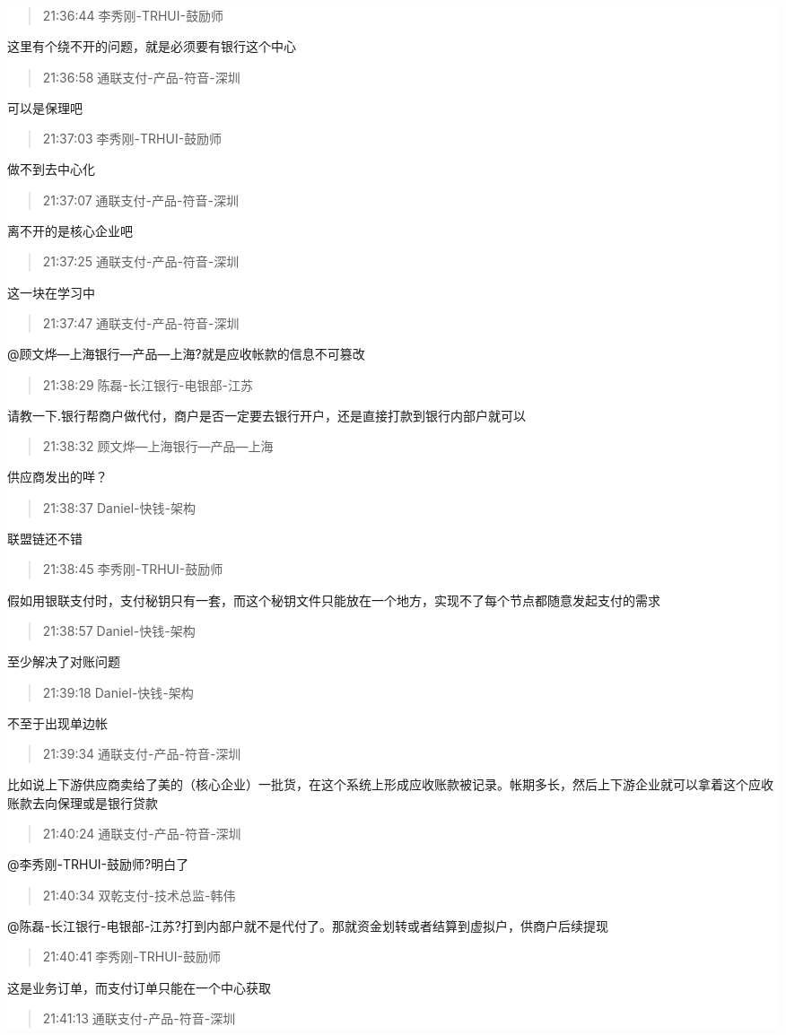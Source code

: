 > 21:36:44  李秀刚-TRHUI-鼓励师  
   
这里有个绕不开的问题，就是必须要有银行这个中心  
   
> 21:36:58  通联支付-产品-符音-深圳  
   
可以是保理吧  
   
> 21:37:03  李秀刚-TRHUI-鼓励师  
   
做不到去中心化  
   
> 21:37:07  通联支付-产品-符音-深圳  
   
离不开的是核心企业吧  
   
> 21:37:25  通联支付-产品-符音-深圳  
   
这一块在学习中  
   
> 21:37:47  通联支付-产品-符音-深圳  
   
@顾文烨—上海银行—产品—上海?就是应收帐款的信息不可篡改  
   
> 21:38:29  陈磊-长江银行-电银部-江苏  
   
请教一下.银行帮商户做代付，商户是否一定要去银行开户，还是直接打款到银行内部户就可以  
   
> 21:38:32  顾文烨—上海银行—产品—上海  
   
供应商发出的咩？  
   
> 21:38:37  Daniel-快钱-架构  
   
联盟链还不错  
   
> 21:38:45  李秀刚-TRHUI-鼓励师  
   
假如用银联支付时，支付秘钥只有一套，而这个秘钥文件只能放在一个地方，实现不了每个节点都随意发起支付的需求  
   
> 21:38:57  Daniel-快钱-架构  
   
至少解决了对账问题  
   
> 21:39:18  Daniel-快钱-架构  
   
不至于出现单边帐  
   
> 21:39:34  通联支付-产品-符音-深圳  
   
比如说上下游供应商卖给了美的（核心企业）一批货，在这个系统上形成应收账款被记录。帐期多长，然后上下游企业就可以拿着这个应收账款去向保理或是银行贷款  
   
> 21:40:24  通联支付-产品-符音-深圳  
   
@李秀刚-TRHUI-鼓励师?明白了  
   
> 21:40:34  双乾支付-技术总监-韩伟  
   
@陈磊-长江银行-电银部-江苏?打到内部户就不是代付了。那就资金划转或者结算到虚拟户，供商户后续提现  
   
> 21:40:41  李秀刚-TRHUI-鼓励师  
   
这是业务订单，而支付订单只能在一个中心获取  
   
> 21:41:13  通联支付-产品-符音-深圳  
   